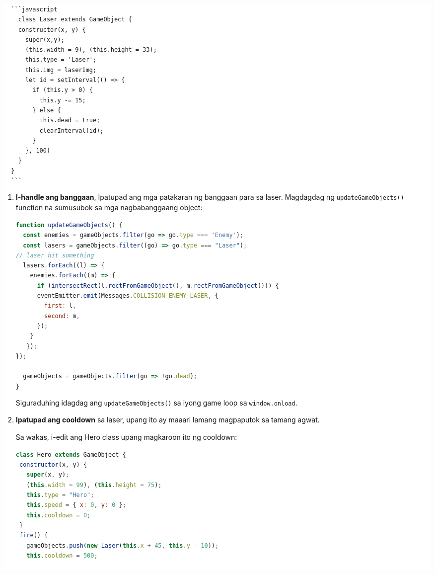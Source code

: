       ```javascript
        class Laser extends GameObject {
        constructor(x, y) {
          super(x,y);
          (this.width = 9), (this.height = 33);
          this.type = 'Laser';
          this.img = laserImg;
          let id = setInterval(() => {
            if (this.y > 0) {
              this.y -= 15;
            } else {
              this.dead = true;
              clearInterval(id);
            }
          }, 100)
        }
      }
      ```

   1. **I-handle ang banggaan**, Ipatupad ang mga patakaran ng banggaan para sa laser. Magdagdag ng `updateGameObjects()` function na sumusubok sa mga nagbabanggaang object:

      ```javascript
      function updateGameObjects() {
        const enemies = gameObjects.filter(go => go.type === 'Enemy');
        const lasers = gameObjects.filter((go) => go.type === "Laser");
      // laser hit something
        lasers.forEach((l) => {
          enemies.forEach((m) => {
            if (intersectRect(l.rectFromGameObject(), m.rectFromGameObject())) {
            eventEmitter.emit(Messages.COLLISION_ENEMY_LASER, {
              first: l,
              second: m,
            });
          }
         });
      });

        gameObjects = gameObjects.filter(go => !go.dead);
      }  
      ```

      Siguraduhing idagdag ang `updateGameObjects()` sa iyong game loop sa `window.onload`.

   4. **Ipatupad ang cooldown** sa laser, upang ito ay maaari lamang magpaputok sa tamang agwat.

      Sa wakas, i-edit ang Hero class upang magkaroon ito ng cooldown:

       ```javascript
      class Hero extends GameObject {
        constructor(x, y) {
          super(x, y);
          (this.width = 99), (this.height = 75);
          this.type = "Hero";
          this.speed = { x: 0, y: 0 };
          this.cooldown = 0;
        }
        fire() {
          gameObjects.push(new Laser(this.x + 45, this.y - 10));
          this.cooldown = 500;
    